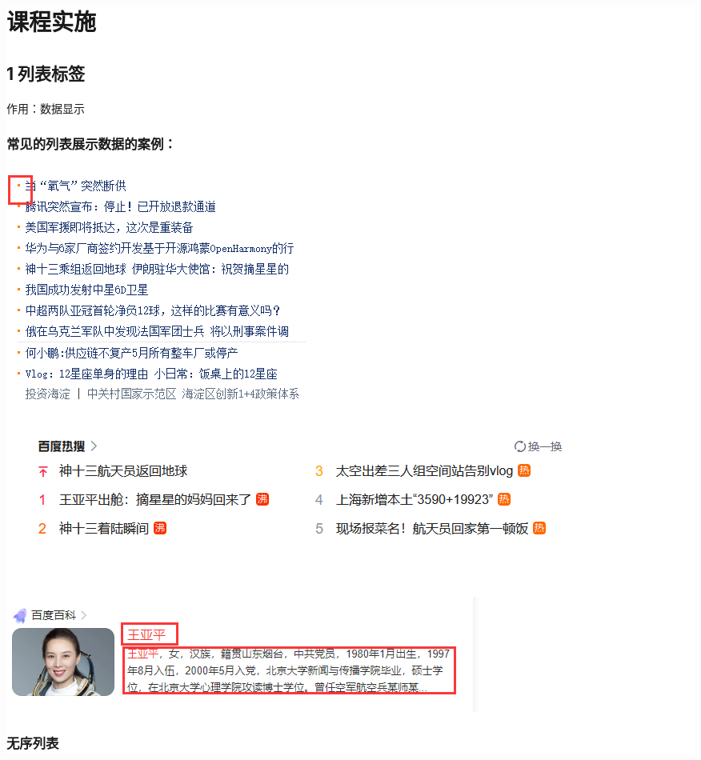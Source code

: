 # 课程实施

## 1 列表标签

作用：数据显示

### 常见的列表展示数据的案例：

![image-20220416141800526](image-20220416141800526.png)

![image-20220416141810007](image-20220416141810007.png)

![image-20220416142854385](image-20220416142854385.png)



### 无序列表
